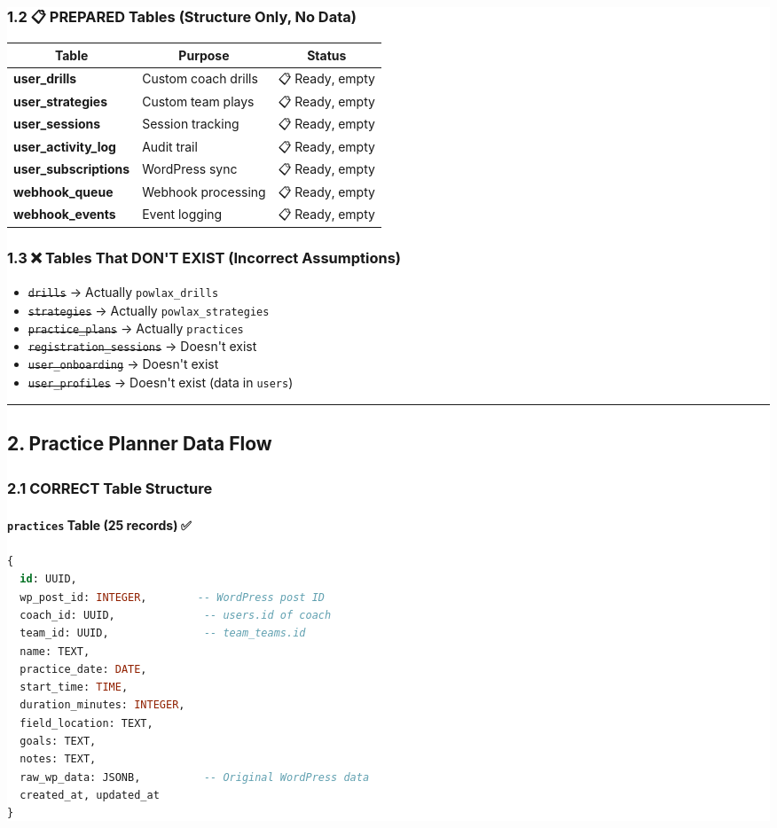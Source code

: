 ### 1.2 📋 PREPARED Tables (Structure Only, No Data)

| Table | Purpose | Status |
|-------|---------|---------|
| **user_drills** | Custom coach drills | 📋 Ready, empty |
| **user_strategies** | Custom team plays | 📋 Ready, empty |
| **user_sessions** | Session tracking | 📋 Ready, empty |
| **user_activity_log** | Audit trail | 📋 Ready, empty |
| **user_subscriptions** | WordPress sync | 📋 Ready, empty |
| **webhook_queue** | Webhook processing | 📋 Ready, empty |
| **webhook_events** | Event logging | 📋 Ready, empty |

### 1.3 ❌ Tables That DON'T EXIST (Incorrect Assumptions)

- ~~`drills`~~ → Actually `powlax_drills`
- ~~`strategies`~~ → Actually `powlax_strategies`
- ~~`practice_plans`~~ → Actually `practices`
- ~~`registration_sessions`~~ → Doesn't exist
- ~~`user_onboarding`~~ → Doesn't exist
- ~~`user_profiles`~~ → Doesn't exist (data in `users`)

---

## 2. Practice Planner Data Flow

### 2.1 CORRECT Table Structure

#### `practices` Table (25 records) ✅
```sql
{
  id: UUID,
  wp_post_id: INTEGER,        -- WordPress post ID
  coach_id: UUID,              -- users.id of coach
  team_id: UUID,               -- team_teams.id
  name: TEXT,
  practice_date: DATE,
  start_time: TIME,
  duration_minutes: INTEGER,
  field_location: TEXT,
  goals: TEXT,
  notes: TEXT,
  raw_wp_data: JSONB,          -- Original WordPress data
  created_at, updated_at
}
```
